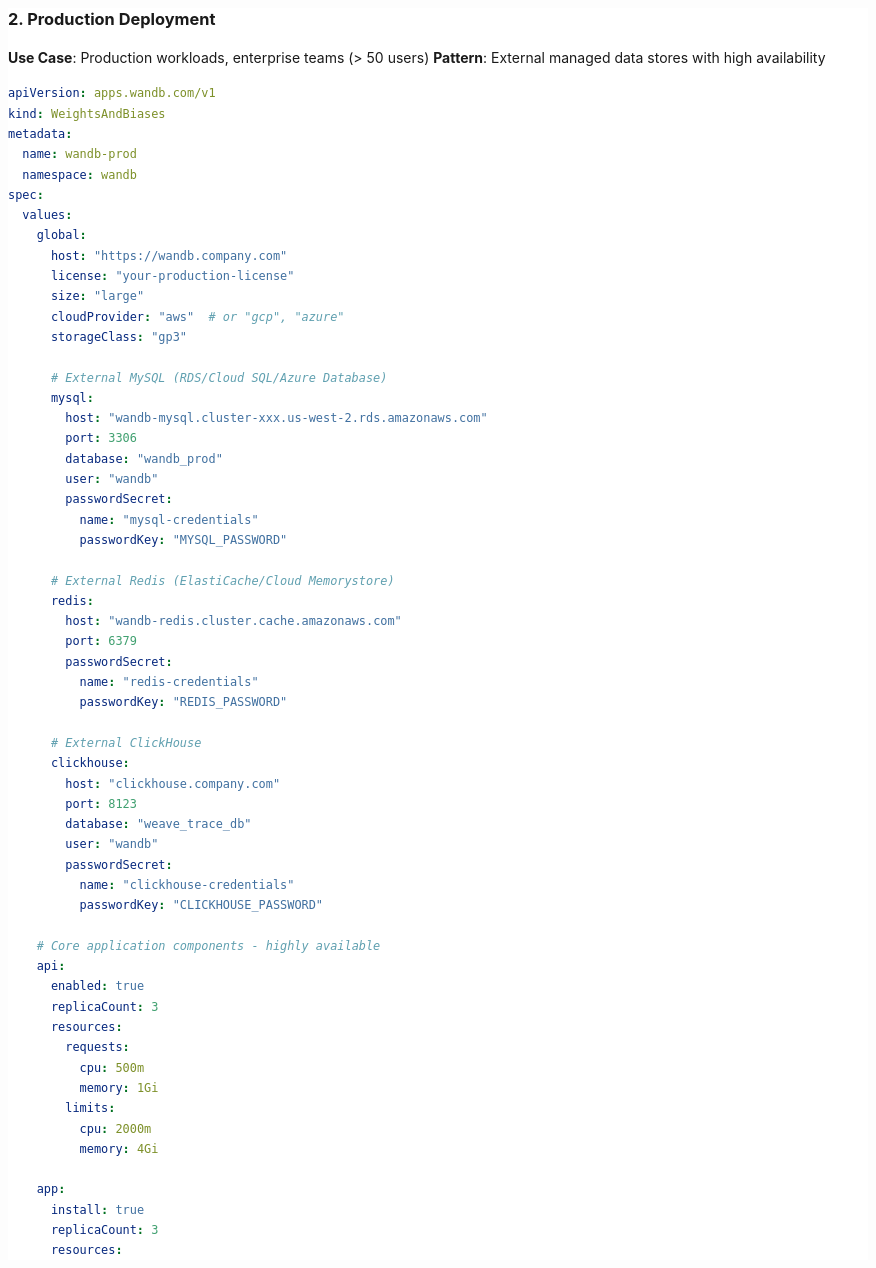 ### 2. Production Deployment
**Use Case**: Production workloads, enterprise teams (> 50 users)
**Pattern**: External managed data stores with high availability

```yaml
apiVersion: apps.wandb.com/v1
kind: WeightsAndBiases
metadata:
  name: wandb-prod
  namespace: wandb
spec:
  values:
    global:
      host: "https://wandb.company.com"
      license: "your-production-license"
      size: "large"
      cloudProvider: "aws"  # or "gcp", "azure"
      storageClass: "gp3"
      
      # External MySQL (RDS/Cloud SQL/Azure Database)
      mysql:
        host: "wandb-mysql.cluster-xxx.us-west-2.rds.amazonaws.com"
        port: 3306
        database: "wandb_prod"
        user: "wandb"
        passwordSecret:
          name: "mysql-credentials"
          passwordKey: "MYSQL_PASSWORD"
      
      # External Redis (ElastiCache/Cloud Memorystore)
      redis:
        host: "wandb-redis.cluster.cache.amazonaws.com"
        port: 6379
        passwordSecret:
          name: "redis-credentials"
          passwordKey: "REDIS_PASSWORD"
      
      # External ClickHouse
      clickhouse:
        host: "clickhouse.company.com"
        port: 8123
        database: "weave_trace_db"
        user: "wandb"
        passwordSecret:
          name: "clickhouse-credentials"
          passwordKey: "CLICKHOUSE_PASSWORD"
    
    # Core application components - highly available
    api:
      enabled: true
      replicaCount: 3
      resources:
        requests:
          cpu: 500m
          memory: 1Gi
        limits:
          cpu: 2000m
          memory: 4Gi
    
    app:
      install: true
      replicaCount: 3
      resources:
```
